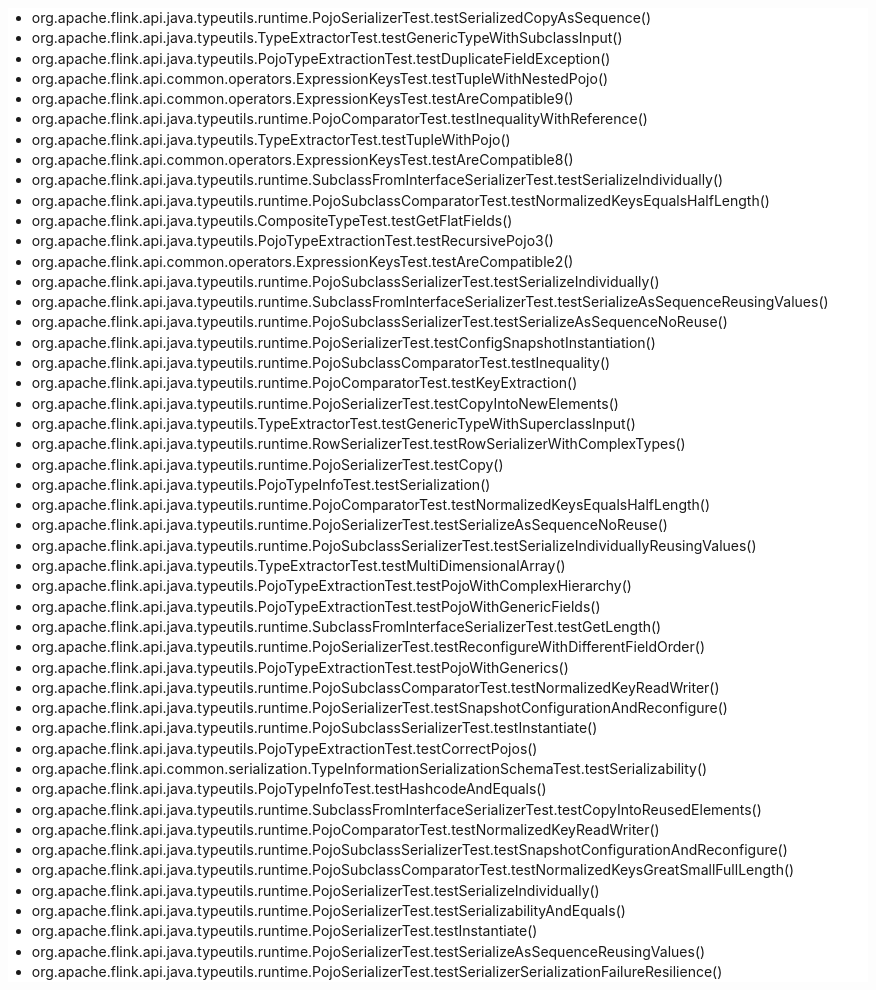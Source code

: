 * org.apache.flink.api.java.typeutils.runtime.PojoSerializerTest.testSerializedCopyAsSequence()
* org.apache.flink.api.java.typeutils.TypeExtractorTest.testGenericTypeWithSubclassInput()
* org.apache.flink.api.java.typeutils.PojoTypeExtractionTest.testDuplicateFieldException()
* org.apache.flink.api.common.operators.ExpressionKeysTest.testTupleWithNestedPojo()
* org.apache.flink.api.common.operators.ExpressionKeysTest.testAreCompatible9()
* org.apache.flink.api.java.typeutils.runtime.PojoComparatorTest.testInequalityWithReference()
* org.apache.flink.api.java.typeutils.TypeExtractorTest.testTupleWithPojo()
* org.apache.flink.api.common.operators.ExpressionKeysTest.testAreCompatible8()
* org.apache.flink.api.java.typeutils.runtime.SubclassFromInterfaceSerializerTest.testSerializeIndividually()
* org.apache.flink.api.java.typeutils.runtime.PojoSubclassComparatorTest.testNormalizedKeysEqualsHalfLength()
* org.apache.flink.api.java.typeutils.CompositeTypeTest.testGetFlatFields()
* org.apache.flink.api.java.typeutils.PojoTypeExtractionTest.testRecursivePojo3()
* org.apache.flink.api.common.operators.ExpressionKeysTest.testAreCompatible2()
* org.apache.flink.api.java.typeutils.runtime.PojoSubclassSerializerTest.testSerializeIndividually()
* org.apache.flink.api.java.typeutils.runtime.SubclassFromInterfaceSerializerTest.testSerializeAsSequenceReusingValues()
* org.apache.flink.api.java.typeutils.runtime.PojoSubclassSerializerTest.testSerializeAsSequenceNoReuse()
* org.apache.flink.api.java.typeutils.runtime.PojoSerializerTest.testConfigSnapshotInstantiation()
* org.apache.flink.api.java.typeutils.runtime.PojoSubclassComparatorTest.testInequality()
* org.apache.flink.api.java.typeutils.runtime.PojoComparatorTest.testKeyExtraction()
* org.apache.flink.api.java.typeutils.runtime.PojoSerializerTest.testCopyIntoNewElements()
* org.apache.flink.api.java.typeutils.TypeExtractorTest.testGenericTypeWithSuperclassInput()
* org.apache.flink.api.java.typeutils.runtime.RowSerializerTest.testRowSerializerWithComplexTypes()
* org.apache.flink.api.java.typeutils.runtime.PojoSerializerTest.testCopy()
* org.apache.flink.api.java.typeutils.PojoTypeInfoTest.testSerialization()
* org.apache.flink.api.java.typeutils.runtime.PojoComparatorTest.testNormalizedKeysEqualsHalfLength()
* org.apache.flink.api.java.typeutils.runtime.PojoSerializerTest.testSerializeAsSequenceNoReuse()
* org.apache.flink.api.java.typeutils.runtime.PojoSubclassSerializerTest.testSerializeIndividuallyReusingValues()
* org.apache.flink.api.java.typeutils.TypeExtractorTest.testMultiDimensionalArray()
* org.apache.flink.api.java.typeutils.PojoTypeExtractionTest.testPojoWithComplexHierarchy()
* org.apache.flink.api.java.typeutils.PojoTypeExtractionTest.testPojoWithGenericFields()
* org.apache.flink.api.java.typeutils.runtime.SubclassFromInterfaceSerializerTest.testGetLength()
* org.apache.flink.api.java.typeutils.runtime.PojoSerializerTest.testReconfigureWithDifferentFieldOrder()
* org.apache.flink.api.java.typeutils.PojoTypeExtractionTest.testPojoWithGenerics()
* org.apache.flink.api.java.typeutils.runtime.PojoSubclassComparatorTest.testNormalizedKeyReadWriter()
* org.apache.flink.api.java.typeutils.runtime.PojoSerializerTest.testSnapshotConfigurationAndReconfigure()
* org.apache.flink.api.java.typeutils.runtime.PojoSubclassSerializerTest.testInstantiate()
* org.apache.flink.api.java.typeutils.PojoTypeExtractionTest.testCorrectPojos()
* org.apache.flink.api.common.serialization.TypeInformationSerializationSchemaTest.testSerializability()
* org.apache.flink.api.java.typeutils.PojoTypeInfoTest.testHashcodeAndEquals()
* org.apache.flink.api.java.typeutils.runtime.SubclassFromInterfaceSerializerTest.testCopyIntoReusedElements()
* org.apache.flink.api.java.typeutils.runtime.PojoComparatorTest.testNormalizedKeyReadWriter()
* org.apache.flink.api.java.typeutils.runtime.PojoSubclassSerializerTest.testSnapshotConfigurationAndReconfigure()
* org.apache.flink.api.java.typeutils.runtime.PojoSubclassComparatorTest.testNormalizedKeysGreatSmallFullLength()
* org.apache.flink.api.java.typeutils.runtime.PojoSerializerTest.testSerializeIndividually()
* org.apache.flink.api.java.typeutils.runtime.PojoSerializerTest.testSerializabilityAndEquals()
* org.apache.flink.api.java.typeutils.runtime.PojoSerializerTest.testInstantiate()
* org.apache.flink.api.java.typeutils.runtime.PojoSerializerTest.testSerializeAsSequenceReusingValues()
* org.apache.flink.api.java.typeutils.runtime.PojoSerializerTest.testSerializerSerializationFailureResilience()